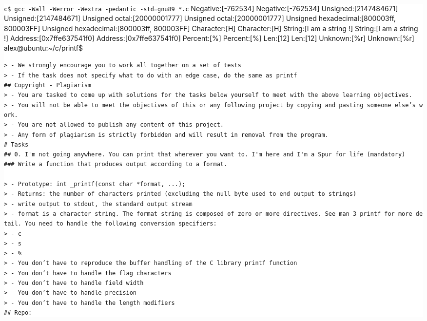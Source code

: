 ```c$ gcc -Wall -Werror -Wextra -pedantic -std=gnu89 *.c```
Negative:[-762534]
Negative:[-762534]
Unsigned:[2147484671]
Unsigned:[2147484671]
Unsigned octal:[20000001777]
Unsigned octal:[20000001777]
Unsigned hexadecimal:[800003ff, 800003FF]
Unsigned hexadecimal:[800003ff, 800003FF]
Character:[H]
Character:[H]
String:[I am a string !]
String:[I am a string !]
Address:[0x7ffe637541f0]
Address:[0x7ffe637541f0]
Percent:[%]
Percent:[%]
Len:[12]
Len:[12]
Unknown:[%r]
Unknown:[%r]
alex@ubuntu:~/c/printf$
```
> - We strongly encourage you to work all together on a set of tests
> - If the task does not specify what to do with an edge case, do the same as printf
## Copyright - Plagiarism
> - You are tasked to come up with solutions for the tasks below yourself to meet with the above learning objectives.
> - You will not be able to meet the objectives of this or any following project by copying and pasting someone else’s work.
> - You are not allowed to publish any content of this project.
> - Any form of plagiarism is strictly forbidden and will result in removal from the program.
# Tasks
## 0. I'm not going anywhere. You can print that wherever you want to. I'm here and I'm a Spur for life (mandatory)
### Write a function that produces output according to a format.

> - Prototype: int _printf(const char *format, ...);
> - Returns: the number of characters printed (excluding the null byte used to end output to strings)
> - write output to stdout, the standard output stream
> - format is a character string. The format string is composed of zero or more directives. See man 3 printf for more detail. You need to handle the following conversion specifiers:
> - c
> - s
> - %
> - You don’t have to reproduce the buffer handling of the C library printf function
> - You don’t have to handle the flag characters
> - You don’t have to handle field width
> - You don’t have to handle precision
> - You don’t have to handle the length modifiers
## Repo:
